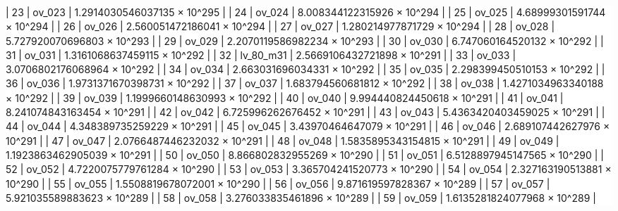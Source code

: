 | 23 | ov_023 | 1.2914030546037135 × 10^295 |
| 24 | ov_024 | 8.008344122315926 × 10^294 |
| 25 | ov_025 | 4.68999301591744 × 10^294 |
| 26 | ov_026 | 2.560051472186041 × 10^294 |
| 27 | ov_027 | 1.280214977871729 × 10^294 |
| 28 | ov_028 | 5.727920070696803 × 10^293 |
| 29 | ov_029 | 2.2070119586982234 × 10^293 |
| 30 | ov_030 | 6.747060164520132 × 10^292 |
| 31 | ov_031 | 1.3161068637459115 × 10^292 |
| 32 | lv_80_m31 | 2.5669106432721898 × 10^291 |
| 33 | ov_033 | 3.0706802176068964 × 10^292 |
| 34 | ov_034 | 2.663031696034331 × 10^292 |
| 35 | ov_035 | 2.298399450510153 × 10^292 |
| 36 | ov_036 | 1.9731371670398731 × 10^292 |
| 37 | ov_037 | 1.683794560681812 × 10^292 |
| 38 | ov_038 | 1.4271034963340188 × 10^292 |
| 39 | ov_039 | 1.1999660148630993 × 10^292 |
| 40 | ov_040 | 9.994440824450618 × 10^291 |
| 41 | ov_041 | 8.241074843163454 × 10^291 |
| 42 | ov_042 | 6.725996262676452 × 10^291 |
| 43 | ov_043 | 5.4363420403459025 × 10^291 |
| 44 | ov_044 | 4.348389735259229 × 10^291 |
| 45 | ov_045 | 3.43970464647079 × 10^291 |
| 46 | ov_046 | 2.689107442627976 × 10^291 |
| 47 | ov_047 | 2.0766487446232032 × 10^291 |
| 48 | ov_048 | 1.5835895343154815 × 10^291 |
| 49 | ov_049 | 1.1923863462905039 × 10^291 |
| 50 | ov_050 | 8.866802832955269 × 10^290 |
| 51 | ov_051 | 6.5128897945147565 × 10^290 |
| 52 | ov_052 | 4.7220075779761284 × 10^290 |
| 53 | ov_053 | 3.365704241520773 × 10^290 |
| 54 | ov_054 | 2.327163190513881 × 10^290 |
| 55 | ov_055 | 1.5508819678072001 × 10^290 |
| 56 | ov_056 | 9.871619597828367 × 10^289 |
| 57 | ov_057 | 5.921035589883623 × 10^289 |
| 58 | ov_058 | 3.276033835461896 × 10^289 |
| 59 | ov_059 | 1.6135281824077968 × 10^289 |
